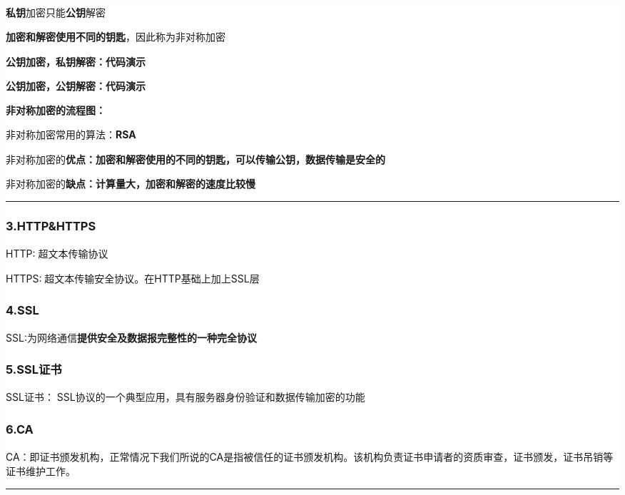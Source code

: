 **私钥**加密只能**公钥**解密

**加密和解密使用不同的钥匙**，因此称为非对称加密



**公钥加密，私钥解密：代码演示**





**公钥加密，公钥解密：代码演示**







**非对称加密的流程图：**













非对称加密常用的算法：**RSA**

非对称加密的**优点：加密和解密使用的不同的钥匙，可以传输公钥，数据传输是安全的**

非对称加密的**缺点：计算量大，加密和解密的速度比较慢**



****

### 3.HTTP&HTTPS

HTTP: 超文本传输协议

HTTPS: 超文本传输安全协议。在HTTP基础上加上SSL层



### 4.SSL

SSL:为网络通信**提供安全及数据报完整性的一种完全协议**



### 5.SSL证书

SSL证书： SSL协议的一个典型应用，具有服务器身份验证和数据传输加密的功能



### 6.CA

 CA：即证书颁发机构，正常情况下我们所说的CA是指被信任的证书颁发机构。该机构负责证书申请者的资质审查，证书颁发，证书吊销等证书维护工作。



****
